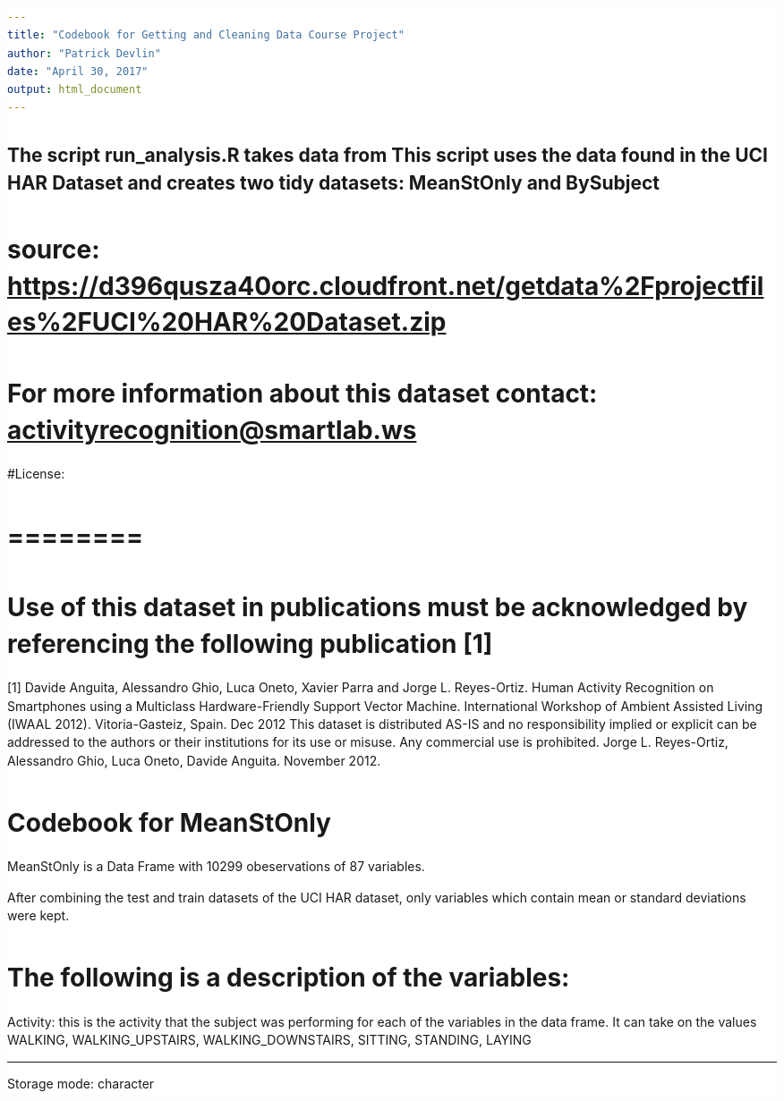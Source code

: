```yaml
---
title: "Codebook for Getting and Cleaning Data Course Project"
author: "Patrick Devlin"
date: "April 30, 2017"
output: html_document
---
```


## The script run_analysis.R takes data from This script uses the data found in the UCI HAR Dataset and creates two tidy datasets:  MeanStOnly and BySubject

# source:  https://d396qusza40orc.cloudfront.net/getdata%2Fprojectfiles%2FUCI%20HAR%20Dataset.zip
# For more information about this dataset contact: activityrecognition@smartlab.ws

#License:
#  ========
#  Use of this dataset in publications must be acknowledged by referencing the following publication [1] 
[1] Davide Anguita, Alessandro Ghio, Luca Oneto, Xavier Parra and Jorge L. Reyes-Ortiz. Human Activity Recognition on Smartphones using a Multiclass Hardware-Friendly Support Vector Machine. International Workshop of Ambient Assisted Living (IWAAL 2012). Vitoria-Gasteiz, Spain. Dec 2012
This dataset is distributed AS-IS and no responsibility implied or explicit can be addressed to the authors or their institutions for its use or misuse. Any commercial use is prohibited.
Jorge L. Reyes-Ortiz, Alessandro Ghio, Luca Oneto, Davide Anguita. November 2012.

# Codebook for MeanStOnly

MeanStOnly is a Data Frame with 10299 obeservations of 87 variables.

After combining the test and train datasets of the UCI HAR dataset, only variables which contain mean or standard deviations were kept.

The following is a description of the variables:
=====================================================================================

   Activity:  this is the activity that the subject was performing for each of the variables in the data frame.  It can take on the values WALKING, WALKING_UPSTAIRS, WALKING_DOWNSTAIRS, SITTING, STANDING, LAYING


-------------------------------------------------------------------------------------

   Storage mode: character
